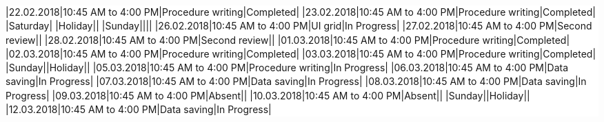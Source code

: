 |22.02.2018|10:45 AM to 4:00 PM|Procedure writing|Completed|
|23.02.2018|10:45 AM to 4:00 PM|Procedure writing|Completed|
|Saturday| |Holiday||
|Sunday||||
|26.02.2018|10:45 AM to 4:00 PM|UI grid|In Progress|
|27.02.2018|10:45 AM to 4:00 PM|Second review||
|28.02.2018|10:45 AM to 4:00 PM|Second review||
|01.03.2018|10:45 AM to 4:00 PM|Procedure writing|Completed|
|02.03.2018|10:45 AM to 4:00 PM|Procedure writing|Completed|
|03.03.2018|10:45 AM to 4:00 PM|Procedure writing|Completed|
|Sunday||Holiday||
|05.03.2018|10:45 AM to 4:00 PM|Procedure writing|In Progress|
|06.03.2018|10:45 AM to 4:00 PM|Data saving|In Progress|
|07.03.2018|10:45 AM to 4:00 PM|Data saving|In Progress|
|08.03.2018|10:45 AM to 4:00 PM|Data saving|In Progress|
|09.03.2018|10:45 AM to 4:00 PM|Absent||
|10.03.2018|10:45 AM to 4:00 PM|Absent||
|Sunday||Holiday||
|12.03.2018|10:45 AM to 4:00 PM|Data saving|In Progress|

